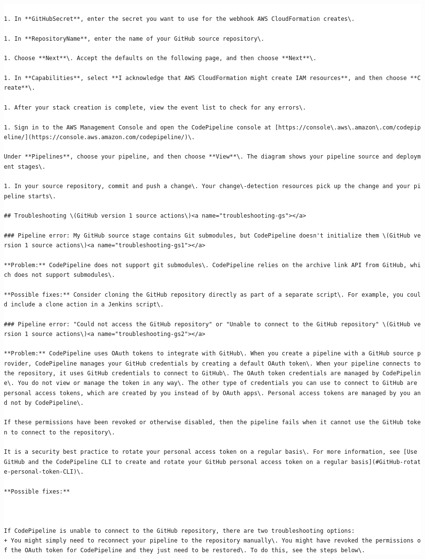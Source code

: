    ```

   1. In **GitHubSecret**, enter the secret you want to use for the webhook AWS CloudFormation creates\.

   1. In **RepositoryName**, enter the name of your GitHub source repository\.

1. Choose **Next**\. Accept the defaults on the following page, and then choose **Next**\.

1. In **Capabilities**, select **I acknowledge that AWS CloudFormation might create IAM resources**, and then choose **Create**\.

1. After your stack creation is complete, view the event list to check for any errors\.

1. Sign in to the AWS Management Console and open the CodePipeline console at [https://console\.aws\.amazon\.com/codepipeline/](https://console.aws.amazon.com/codepipeline/)\.

   Under **Pipelines**, choose your pipeline, and then choose **View**\. The diagram shows your pipeline source and deployment stages\.

1. In your source repository, commit and push a change\. Your change\-detection resources pick up the change and your pipeline starts\.

## Troubleshooting \(GitHub version 1 source actions\)<a name="troubleshooting-gs"></a>

### Pipeline error: My GitHub source stage contains Git submodules, but CodePipeline doesn't initialize them \(GitHub version 1 source actions\)<a name="troubleshooting-gs1"></a>

**Problem:** CodePipeline does not support git submodules\. CodePipeline relies on the archive link API from GitHub, which does not support submodules\.

**Possible fixes:** Consider cloning the GitHub repository directly as part of a separate script\. For example, you could include a clone action in a Jenkins script\.

### Pipeline error: "Could not access the GitHub repository" or "Unable to connect to the GitHub repository" \(GitHub version 1 source actions\)<a name="troubleshooting-gs2"></a>

**Problem:** CodePipeline uses OAuth tokens to integrate with GitHub\. When you create a pipeline with a GitHub source provider, CodePipeline manages your GitHub credentials by creating a default OAuth token\. When your pipeline connects to the repository, it uses GitHub credentials to connect to GitHub\. The OAuth token credentials are managed by CodePipeline\. You do not view or manage the token in any way\. The other type of credentials you can use to connect to GitHub are personal access tokens, which are created by you instead of by OAuth apps\. Personal access tokens are managed by you and not by CodePipeline\.

If these permissions have been revoked or otherwise disabled, then the pipeline fails when it cannot use the GitHub token to connect to the repository\.

It is a security best practice to rotate your personal access token on a regular basis\. For more information, see [Use GitHub and the CodePipeline CLI to create and rotate your GitHub personal access token on a regular basis](#GitHub-rotate-personal-token-CLI)\.

**Possible fixes:** 



 If CodePipeline is unable to connect to the GitHub repository, there are two troubleshooting options: 
+ You might simply need to reconnect your pipeline to the repository manually\. You might have revoked the permissions of the OAuth token for CodePipeline and they just need to be restored\. To do this, see the steps below\.
   ```
